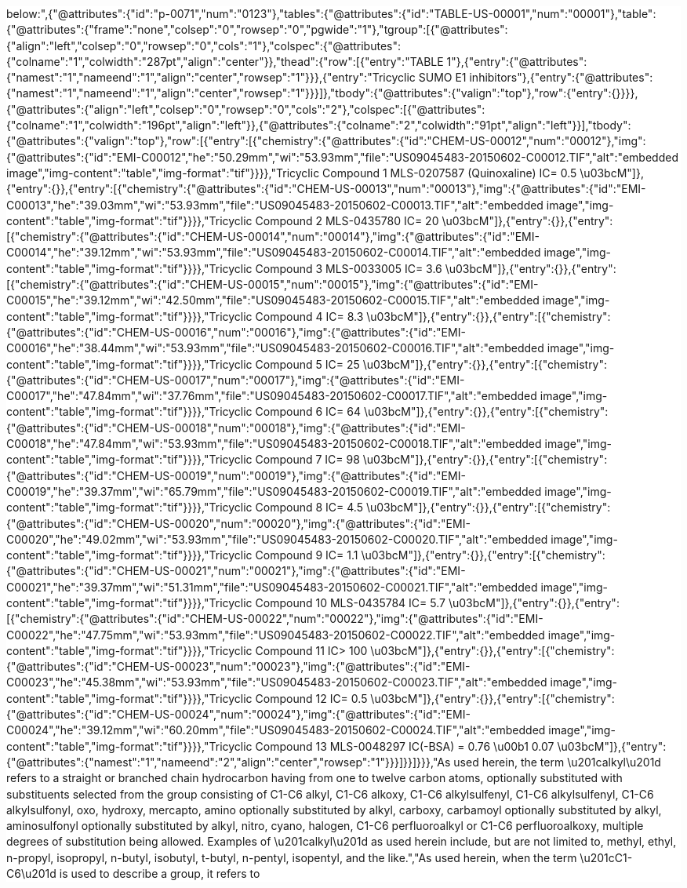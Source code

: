 below:",{"@attributes":{"id":"p-0071","num":"0123"},"tables":{"@attributes":{"id":"TABLE-US-00001","num":"00001"},"table":{"@attributes":{"frame":"none","colsep":"0","rowsep":"0","pgwide":"1"},"tgroup":[{"@attributes":{"align":"left","colsep":"0","rowsep":"0","cols":"1"},"colspec":{"@attributes":{"colname":"1","colwidth":"287pt","align":"center"}},"thead":{"row":[{"entry":"TABLE 1"},{"entry":{"@attributes":{"namest":"1","nameend":"1","align":"center","rowsep":"1"}}},{"entry":"Tricyclic SUMO E1 inhibitors"},{"entry":{"@attributes":{"namest":"1","nameend":"1","align":"center","rowsep":"1"}}}]},"tbody":{"@attributes":{"valign":"top"},"row":{"entry":{}}}},{"@attributes":{"align":"left","colsep":"0","rowsep":"0","cols":"2"},"colspec":[{"@attributes":{"colname":"1","colwidth":"196pt","align":"left"}},{"@attributes":{"colname":"2","colwidth":"91pt","align":"left"}}],"tbody":{"@attributes":{"valign":"top"},"row":[{"entry":[{"chemistry":{"@attributes":{"id":"CHEM-US-00012","num":"00012"},"img":{"@attributes":{"id":"EMI-C00012","he":"50.29mm","wi":"53.93mm","file":"US09045483-20150602-C00012.TIF","alt":"embedded image","img-content":"table","img-format":"tif"}}}},"Tricyclic Compound 1 MLS-0207587 (Quinoxaline) IC= 0.5 \u03bcM"]},{"entry":{}},{"entry":[{"chemistry":{"@attributes":{"id":"CHEM-US-00013","num":"00013"},"img":{"@attributes":{"id":"EMI-C00013","he":"39.03mm","wi":"53.93mm","file":"US09045483-20150602-C00013.TIF","alt":"embedded image","img-content":"table","img-format":"tif"}}}},"Tricyclic Compound 2 MLS-0435780 IC= 20 \u03bcM"]},{"entry":{}},{"entry":[{"chemistry":{"@attributes":{"id":"CHEM-US-00014","num":"00014"},"img":{"@attributes":{"id":"EMI-C00014","he":"39.12mm","wi":"53.93mm","file":"US09045483-20150602-C00014.TIF","alt":"embedded image","img-content":"table","img-format":"tif"}}}},"Tricyclic Compound 3 MLS-0033005 IC= 3.6 \u03bcM"]},{"entry":{}},{"entry":[{"chemistry":{"@attributes":{"id":"CHEM-US-00015","num":"00015"},"img":{"@attributes":{"id":"EMI-C00015","he":"39.12mm","wi":"42.50mm","file":"US09045483-20150602-C00015.TIF","alt":"embedded image","img-content":"table","img-format":"tif"}}}},"Tricyclic Compound 4 IC= 8.3 \u03bcM"]},{"entry":{}},{"entry":[{"chemistry":{"@attributes":{"id":"CHEM-US-00016","num":"00016"},"img":{"@attributes":{"id":"EMI-C00016","he":"38.44mm","wi":"53.93mm","file":"US09045483-20150602-C00016.TIF","alt":"embedded image","img-content":"table","img-format":"tif"}}}},"Tricyclic Compound 5 IC= 25 \u03bcM"]},{"entry":{}},{"entry":[{"chemistry":{"@attributes":{"id":"CHEM-US-00017","num":"00017"},"img":{"@attributes":{"id":"EMI-C00017","he":"47.84mm","wi":"37.76mm","file":"US09045483-20150602-C00017.TIF","alt":"embedded image","img-content":"table","img-format":"tif"}}}},"Tricyclic Compound 6 IC= 64 \u03bcM"]},{"entry":{}},{"entry":[{"chemistry":{"@attributes":{"id":"CHEM-US-00018","num":"00018"},"img":{"@attributes":{"id":"EMI-C00018","he":"47.84mm","wi":"53.93mm","file":"US09045483-20150602-C00018.TIF","alt":"embedded image","img-content":"table","img-format":"tif"}}}},"Tricyclic Compound 7 IC= 98 \u03bcM"]},{"entry":{}},{"entry":[{"chemistry":{"@attributes":{"id":"CHEM-US-00019","num":"00019"},"img":{"@attributes":{"id":"EMI-C00019","he":"39.37mm","wi":"65.79mm","file":"US09045483-20150602-C00019.TIF","alt":"embedded image","img-content":"table","img-format":"tif"}}}},"Tricyclic Compound 8 IC= 4.5 \u03bcM"]},{"entry":{}},{"entry":[{"chemistry":{"@attributes":{"id":"CHEM-US-00020","num":"00020"},"img":{"@attributes":{"id":"EMI-C00020","he":"49.02mm","wi":"53.93mm","file":"US09045483-20150602-C00020.TIF","alt":"embedded image","img-content":"table","img-format":"tif"}}}},"Tricyclic Compound 9 IC= 1.1 \u03bcM"]},{"entry":{}},{"entry":[{"chemistry":{"@attributes":{"id":"CHEM-US-00021","num":"00021"},"img":{"@attributes":{"id":"EMI-C00021","he":"39.37mm","wi":"51.31mm","file":"US09045483-20150602-C00021.TIF","alt":"embedded image","img-content":"table","img-format":"tif"}}}},"Tricyclic Compound 10 MLS-0435784 IC= 5.7 \u03bcM"]},{"entry":{}},{"entry":[{"chemistry":{"@attributes":{"id":"CHEM-US-00022","num":"00022"},"img":{"@attributes":{"id":"EMI-C00022","he":"47.75mm","wi":"53.93mm","file":"US09045483-20150602-C00022.TIF","alt":"embedded image","img-content":"table","img-format":"tif"}}}},"Tricyclic Compound 11 IC> 100 \u03bcM"]},{"entry":{}},{"entry":[{"chemistry":{"@attributes":{"id":"CHEM-US-00023","num":"00023"},"img":{"@attributes":{"id":"EMI-C00023","he":"45.38mm","wi":"53.93mm","file":"US09045483-20150602-C00023.TIF","alt":"embedded image","img-content":"table","img-format":"tif"}}}},"Tricyclic Compound 12 IC= 0.5 \u03bcM"]},{"entry":{}},{"entry":[{"chemistry":{"@attributes":{"id":"CHEM-US-00024","num":"00024"},"img":{"@attributes":{"id":"EMI-C00024","he":"39.12mm","wi":"60.20mm","file":"US09045483-20150602-C00024.TIF","alt":"embedded image","img-content":"table","img-format":"tif"}}}},"Tricyclic Compound 13 MLS-0048297 IC(-BSA) = 0.76 \u00b1 0.07 \u03bcM"]},{"entry":{"@attributes":{"namest":"1","nameend":"2","align":"center","rowsep":"1"}}}]}}]}}},"As used herein, the term \u201calkyl\u201d refers to a straight or branched chain hydrocarbon having from one to twelve carbon atoms, optionally substituted with substituents selected from the group consisting of C1-C6 alkyl, C1-C6 alkoxy, C1-C6 alkylsulfenyl, C1-C6 alkylsulfenyl, C1-C6 alkylsulfonyl, oxo, hydroxy, mercapto, amino optionally substituted by alkyl, carboxy, carbamoyl optionally substituted by alkyl, aminosulfonyl optionally substituted by alkyl, nitro, cyano, halogen, C1-C6 perfluoroalkyl or C1-C6 perfluoroalkoxy, multiple degrees of substitution being allowed. Examples of \u201calkyl\u201d as used herein include, but are not limited to, methyl, ethyl, n-propyl, isopropyl, n-butyl, isobutyl, t-butyl, n-pentyl, isopentyl, and the like.","As used herein, when the term \u201cC1-C6\u201d is used to describe a group, it refers to